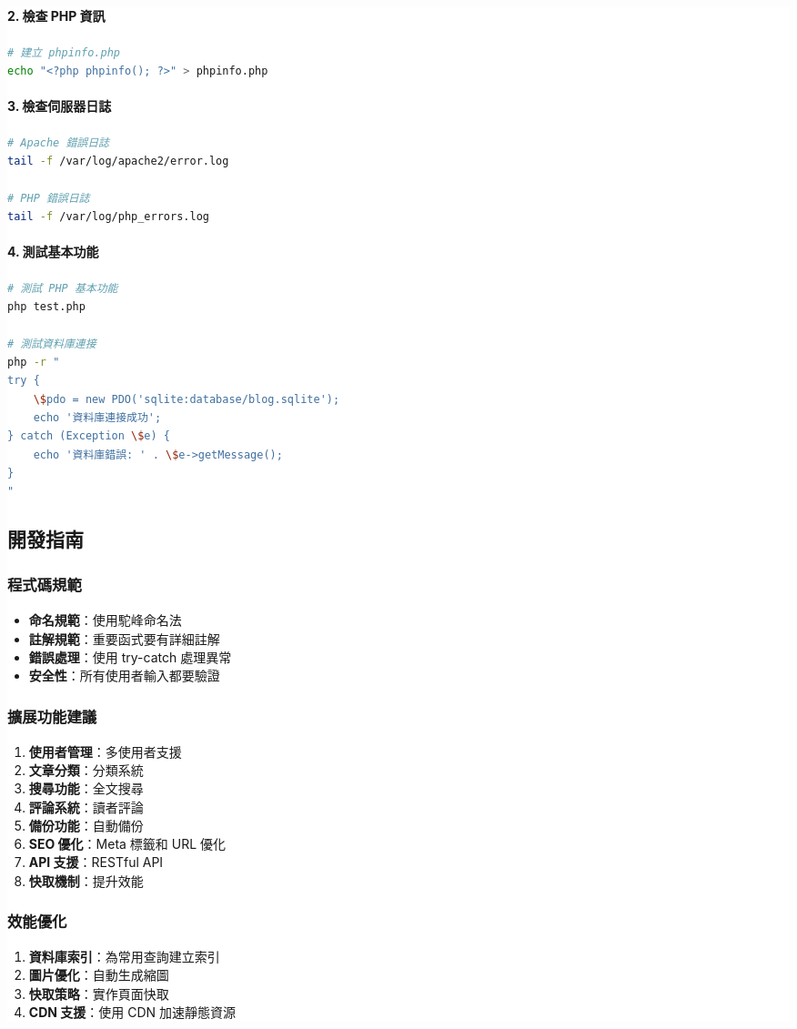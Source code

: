 #### 2. 檢查 PHP 資訊
```bash
# 建立 phpinfo.php
echo "<?php phpinfo(); ?>" > phpinfo.php
```

#### 3. 檢查伺服器日誌
```bash
# Apache 錯誤日誌
tail -f /var/log/apache2/error.log

# PHP 錯誤日誌
tail -f /var/log/php_errors.log
```

#### 4. 測試基本功能
```bash
# 測試 PHP 基本功能
php test.php

# 測試資料庫連接
php -r "
try {
    \$pdo = new PDO('sqlite:database/blog.sqlite');
    echo '資料庫連接成功';
} catch (Exception \$e) {
    echo '資料庫錯誤: ' . \$e->getMessage();
}
"
```

## 開發指南

### 程式碼規範
- **命名規範**：使用駝峰命名法
- **註解規範**：重要函式要有詳細註解
- **錯誤處理**：使用 try-catch 處理異常
- **安全性**：所有使用者輸入都要驗證

### 擴展功能建議
1. **使用者管理**：多使用者支援
2. **文章分類**：分類系統
3. **搜尋功能**：全文搜尋
4. **評論系統**：讀者評論
5. **備份功能**：自動備份
6. **SEO 優化**：Meta 標籤和 URL 優化
7. **API 支援**：RESTful API
8. **快取機制**：提升效能

### 效能優化
1. **資料庫索引**：為常用查詢建立索引
2. **圖片優化**：自動生成縮圖
3. **快取策略**：實作頁面快取
4. **CDN 支援**：使用 CDN 加速靜態資源
